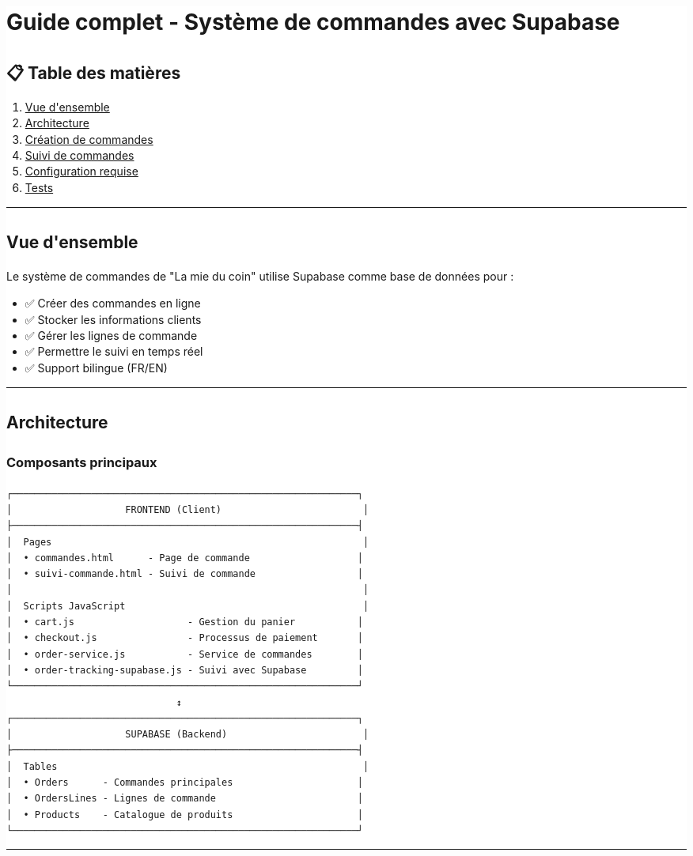 # Guide complet - Système de commandes avec Supabase

## 📋 Table des matières

1. [Vue d'ensemble](#vue-densemble)
2. [Architecture](#architecture)
3. [Création de commandes](#création-de-commandes)
4. [Suivi de commandes](#suivi-de-commandes)
5. [Configuration requise](#configuration-requise)
6. [Tests](#tests)

---

## Vue d'ensemble

Le système de commandes de "La mie du coin" utilise Supabase comme base de données pour :
- ✅ Créer des commandes en ligne
- ✅ Stocker les informations clients
- ✅ Gérer les lignes de commande
- ✅ Permettre le suivi en temps réel
- ✅ Support bilingue (FR/EN)

---

## Architecture

### Composants principaux

```
┌─────────────────────────────────────────────────────────────┐
│                    FRONTEND (Client)                         │
├─────────────────────────────────────────────────────────────┤
│  Pages                                                       │
│  • commandes.html      - Page de commande                   │
│  • suivi-commande.html - Suivi de commande                  │
│                                                              │
│  Scripts JavaScript                                          │
│  • cart.js                    - Gestion du panier           │
│  • checkout.js                - Processus de paiement       │
│  • order-service.js           - Service de commandes        │
│  • order-tracking-supabase.js - Suivi avec Supabase         │
└─────────────────────────────────────────────────────────────┘
                              ↕
┌─────────────────────────────────────────────────────────────┐
│                    SUPABASE (Backend)                        │
├─────────────────────────────────────────────────────────────┤
│  Tables                                                      │
│  • Orders      - Commandes principales                      │
│  • OrdersLines - Lignes de commande                         │
│  • Products    - Catalogue de produits                      │
└─────────────────────────────────────────────────────────────┘
```

---